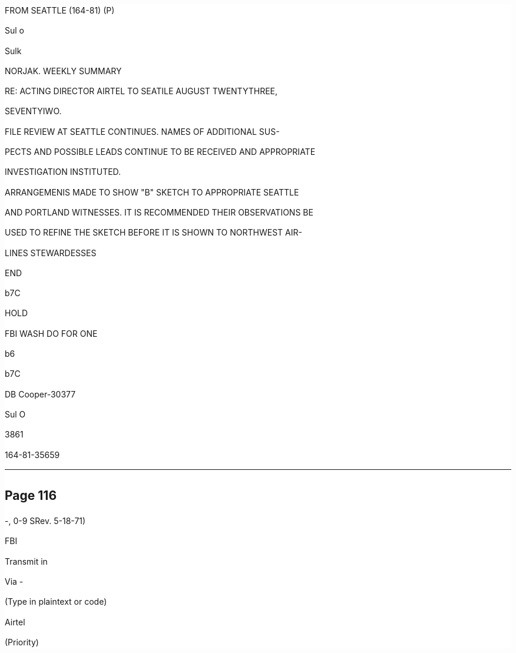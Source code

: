 FROM SEATTLE (164-81) (P)

Sul o

Sulk

NORJAK. WEEKLY SUMMARY

RE: ACTING DIRECTOR AIRTEL TO SEATILE AUGUST TWENTYTHREE,

SEVENTYIWO.

FILE REVIEW AT SEATTLE CONTINUES. NAMES OF ADDITIONAL SUS-

PECTS AND POSSIBLE LEADS CONTINUE TO BE RECEIVED AND APPROPRIATE

INVESTIGATION INSTITUTED.

ARRANGEMENIS MADE TO SHOW "B" SKETCH TO APPROPRIATE SEATTLE

AND PORTLAND WITNESSES. IT IS RECOMMENDED THEIR OBSERVATIONS BE

USED TO REFINE THE SKETCH BEFORE IT IS SHOWN TO NORTHWEST AIR-

LINES STEWARDESSES

END

b7C

HOLD

FBI WASH DO FOR ONE

b6

b7C

DB Cooper-30377

Sul O

3861

164-81-35659

---

## Page 116

-, 0-9 SRev. 5-18-71)

FBI

Transmit in

Via -

(Type in plaintext or code)

Airtel

(Priority)
